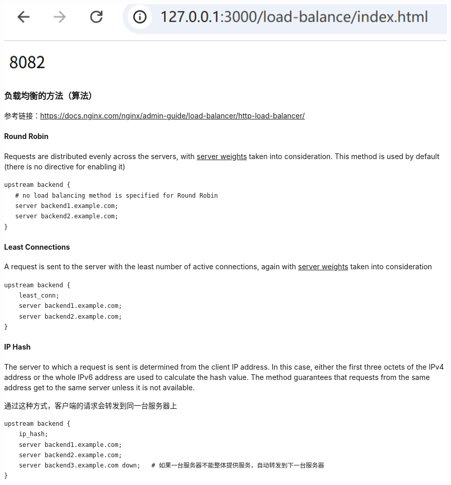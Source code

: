 ![image-负载均衡验证2](image-负载均衡验证2.png)

### 负载均衡的方法（算法）

参考链接：https://docs.nginx.com/nginx/admin-guide/load-balancer/http-load-balancer/

#### Round Robin

Requests are distributed evenly across the servers, with [server weights](https://docs.nginx.com/nginx/admin-guide/load-balancer/http-load-balancer/#weights) taken into consideration. This method is used by default (there is no directive for enabling it)

```shell
upstream backend {
   # no load balancing method is specified for Round Robin
   server backend1.example.com;
   server backend2.example.com;
}
```

#### Least Connections

A request is sent to the server with the least number of active connections, again with [server weights](https://docs.nginx.com/nginx/admin-guide/load-balancer/http-load-balancer/#weights) taken into consideration

```shell
upstream backend {
    least_conn;
    server backend1.example.com;
    server backend2.example.com;
}
```

#### IP Hash

The server to which a request is sent is determined from the client IP address. In this case, either the first three octets of the IPv4 address or the whole IPv6 address are used to calculate the hash value. The method guarantees that requests from the same address get to the same server unless it is not available.

通过这种方式，客户端的请求会转发到同一台服务器上

```shell
upstream backend {
    ip_hash;
    server backend1.example.com;
    server backend2.example.com;
    server backend3.example.com down;   # 如果一台服务器不能整体提供服务，自动转发到下一台服务器
}
```

